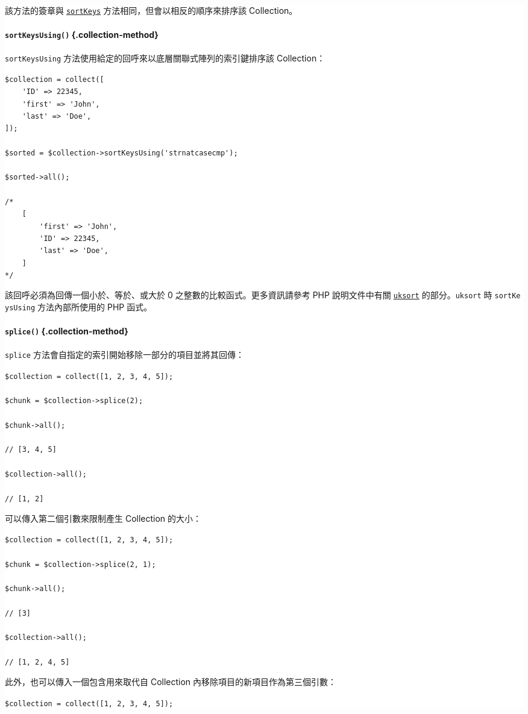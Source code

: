 該方法的簽章與 [`sortKeys`](#method-sortkeys) 方法相同，但會以相反的順序來排序該 Collection。

<a name="method-sortkeysusing"></a>

#### `sortKeysUsing()` {.collection-method}

`sortKeysUsing` 方法使用給定的回呼來以底層關聯式陣列的索引鍵排序該 Collection：

    $collection = collect([
        'ID' => 22345,
        'first' => 'John',
        'last' => 'Doe',
    ]);
    
    $sorted = $collection->sortKeysUsing('strnatcasecmp');
    
    $sorted->all();
    
    /*
        [
            'first' => 'John',
            'ID' => 22345,
            'last' => 'Doe',
        ]
    */
該回呼必須為回傳一個小於、等於、或大於 0 之整數的比較函式。更多資訊請參考 PHP 說明文件中有關 [`uksort`](https://www.php.net/manual/en/function.uksort.php#refsect1-function.uksort-parameters) 的部分。`uksort` 時 `sortKeysUsing` 方法內部所使用的 PHP 函式。

<a name="method-splice"></a>

#### `splice()` {.collection-method}

`splice` 方法會自指定的索引開始移除一部分的項目並將其回傳：

    $collection = collect([1, 2, 3, 4, 5]);
    
    $chunk = $collection->splice(2);
    
    $chunk->all();
    
    // [3, 4, 5]
    
    $collection->all();
    
    // [1, 2]
可以傳入第二個引數來限制產生 Collection 的大小：

    $collection = collect([1, 2, 3, 4, 5]);
    
    $chunk = $collection->splice(2, 1);
    
    $chunk->all();
    
    // [3]
    
    $collection->all();
    
    // [1, 2, 4, 5]
此外，也可以傳入一個包含用來取代自 Collection 內移除項目的新項目作為第三個引數：

    $collection = collect([1, 2, 3, 4, 5]);
    